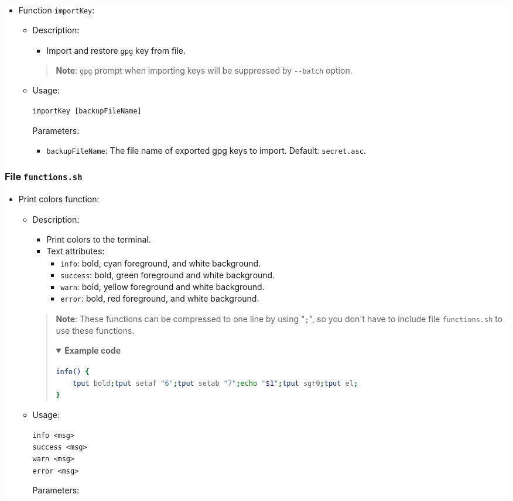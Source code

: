 - Function `importKey`:

  - Description:

    - Import and restore `gpg` key from file.

    > **Note**: `gpg` prompt when importing keys will be suppressed by `--batch`
    > option.

  - Usage:

    ```
    importKey [backupFileName]
    ```

    Parameters:

    - `backupFileName`: The file name of exported gpg keys to import. Default:
      `secret.asc`.

### File `functions.sh`

- Print colors function:

  - Description:

    - Print colors to the terminal.
    - Text attributes:
      - `info`: bold, cyan foreground, and white background.
      - `success`: bold, green foreground and white background.
      - `warn`: bold, yellow foreground and white background.
      - `error`: bold, red foreground, and white background.

    > **Note**: These functions can be compressed to one line by using "`;`", so
    > you don't have to include file `functions.sh` to use these functions.
    >
    > <details open>
    > <summary><b>Example code</b></summary>
    >
    > ```bash
    > info() {
    >     tput bold;tput setaf "6";tput setab "7";echo "$1";tput sgr0;tput el;
    > }
    > ```
    >
    > </details>

  - Usage:

    ```
    info <msg>
    success <msg>
    warn <msg>
    error <msg>
    ```

    Parameters:

